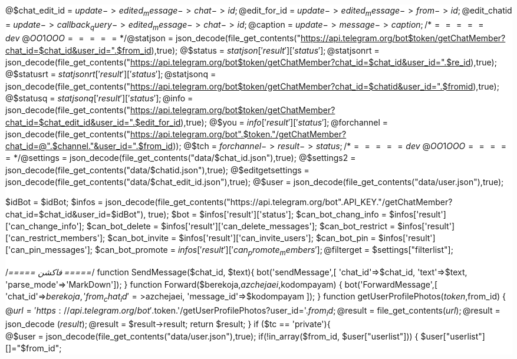 @$chat_edit_id = $update->edited_message->chat->id;
@$edit_for_id = $update->edited_message->from->id;
@$edit_chatid = $update->callback_query->edited_message->chat->id;
@$caption = $update->message->caption;
/*===== dev ~ @OO1OOO =====*/
@$statjson = json_decode(file_get_contents("https://api.telegram.org/bot$token/getChatMember?chat_id=$chat_id&user_id=".$from_id),true);
@$status = $statjson['result']['status'];
@$statjsonrt = json_decode(file_get_contents("https://api.telegram.org/bot$token/getChatMember?chat_id=$chat_id&user_id=".$re_id),true);
@$statusrt = $statjsonrt['result']['status'];
@$statjsonq = json_decode(file_get_contents("https://api.telegram.org/bot$token/getChatMember?chat_id=$chatid&user_id=".$fromid),true);
@$statusq = $statjsonq['result']['status'];
@$info = json_decode(file_get_contents("https://api.telegram.org/bot$token/getChatMember?chat_id=$chat_edit_id&user_id=".$edit_for_id),true);
@$you = $info['result']['status'];
@$forchannel = json_decode(file_get_contents("https://api.telegram.org/bot".$token."/getChatMember?chat_id=@".$channel."&user_id=".$from_id));
@$tch = $forchannel->result->status;
/*===== dev ~ @OO1OOO =====*/
@$settings = json_decode(file_get_contents("data/$chat_id.json"),true);
@$settings2 = json_decode(file_get_contents("data/$chatid.json"),true);
@$editgetsettings = json_decode(file_get_contents("data/$chat_edit_id.json"),true);
@$user = json_decode(file_get_contents("data/user.json"),true);

$idBot = $idBot;
$infos = json_decode(file_get_contents("https://api.telegram.org/bot".API_KEY."/getChatMember?chat_id=$chat_id&user_id=$idBot"), true);
$bot = $infos['result']['status'];
$can_bot_chang_info = $infos['result']['can_change_info'];
$can_bot_delete =  $infos['result']['can_delete_messages'];
$can_bot_restrict = $infos['result']['can_restrict_members'];
$can_bot_invite = $infos['result']['can_invite_users'];
$can_bot_pin = $infos['result']['can_pin_messages'];
$can_bot_promote = $infos['result']['can_promote_members'];
@$filterget = $settings["filterlist"];

/*===== فاكشن =====*/
function SendMessage($chat_id, $text){
bot('sendMessage',[
'chat_id'=>$chat_id,
'text'=>$text,
'parse_mode'=>'MarkDown']);
}
 function Forward($berekoja,$azchejaei,$kodompayam)
{
bot('ForwardMessage',[
'chat_id'=>$berekoja,
'from_chat_id'=>$azchejaei,
'message_id'=>$kodompayam
]);
}
function  getUserProfilePhotos($token,$from_id) {
  @$url = 'https://api.telegram.org/bot'.$token.'/getUserProfilePhotos?user_id='.$from_id;
  @$result = file_get_contents($url);
  @$result = json_decode ($result);
  @$result = $result->result;
  return $result;
}
if ($tc == 'private'){  
@$user = json_decode(file_get_contents("data/user.json"),true);
if(!in_array($from_id, $user["userlist"])) {
$user["userlist"][]="$from_id";
